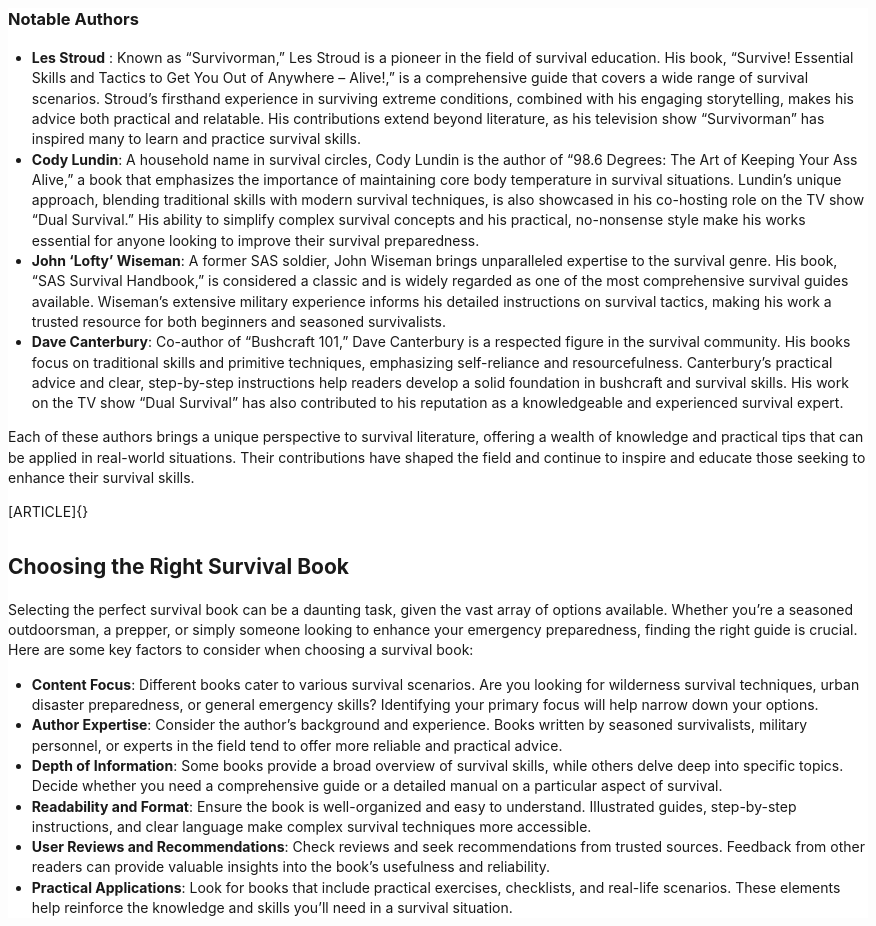 ### Notable Authors
-	**Les Stroud** : Known as “Survivorman,” Les Stroud is a pioneer in the field of survival education. His book, “Survive! Essential Skills and Tactics to Get You Out of Anywhere – Alive!,” is a comprehensive guide that covers a wide range of survival scenarios. Stroud’s firsthand experience in surviving extreme conditions, combined with his engaging storytelling, makes his advice both practical and relatable. His contributions extend beyond literature, as his television show “Survivorman” has inspired many to learn and practice survival skills.
-	**Cody Lundin**: A household name in survival circles, Cody Lundin is the author of “98.6 Degrees: The Art of Keeping Your Ass Alive,” a book that emphasizes the importance of maintaining core body temperature in survival situations. Lundin’s unique approach, blending traditional skills with modern survival techniques, is also showcased in his co-hosting role on the TV show “Dual Survival.” His ability to simplify complex survival concepts and his practical, no-nonsense style make his works essential for anyone looking to improve their survival preparedness.
-	**John ‘Lofty’ Wiseman**: A former SAS soldier, John Wiseman brings unparalleled expertise to the survival genre. His book, “SAS Survival Handbook,” is considered a classic and is widely regarded as one of the most comprehensive survival guides available. Wiseman’s extensive military experience informs his detailed instructions on survival tactics, making his work a trusted resource for both beginners and seasoned survivalists.
-	**Dave Canterbury**: Co-author of “Bushcraft 101,” Dave Canterbury is a respected figure in the survival community. His books focus on traditional skills and primitive techniques, emphasizing self-reliance and resourcefulness. Canterbury’s practical advice and clear, step-by-step instructions help readers develop a solid foundation in bushcraft and survival skills. His work on the TV show “Dual Survival” has also contributed to his reputation as a knowledgeable and experienced survival expert.

Each of these authors brings a unique perspective to survival literature, offering a wealth of knowledge and practical tips that can be applied in real-world situations. Their contributions have shaped the field and continue to inspire and educate those seeking to enhance their survival skills.


[ARTICLE]{}


## Choosing the Right Survival Book

Selecting the perfect survival book can be a daunting task, given the vast array of options available. Whether you’re a seasoned outdoorsman, a prepper, or simply someone looking to enhance your emergency preparedness, finding the right guide is crucial. Here are some key factors to consider when choosing a survival book:

- **Content Focus**: Different books cater to various survival scenarios. Are you looking for wilderness survival techniques, urban disaster preparedness, or general emergency skills? Identifying your primary focus will help narrow down your options.
- **Author Expertise**: Consider the author’s background and experience. Books written by seasoned survivalists, military personnel, or experts in the field tend to offer more reliable and practical advice.
- **Depth of Information**: Some books provide a broad overview of survival skills, while others delve deep into specific topics. Decide whether you need a comprehensive guide or a detailed manual on a particular aspect of survival.
- **Readability and Format**: Ensure the book is well-organized and easy to understand. Illustrated guides, step-by-step instructions, and clear language make complex survival techniques more accessible.
- **User Reviews and Recommendations**: Check reviews and seek recommendations from trusted sources. Feedback from other readers can provide valuable insights into the book’s usefulness and reliability.
- **Practical Applications**: Look for books that include practical exercises, checklists, and real-life scenarios. These elements help reinforce the knowledge and skills you’ll need in a survival situation.
